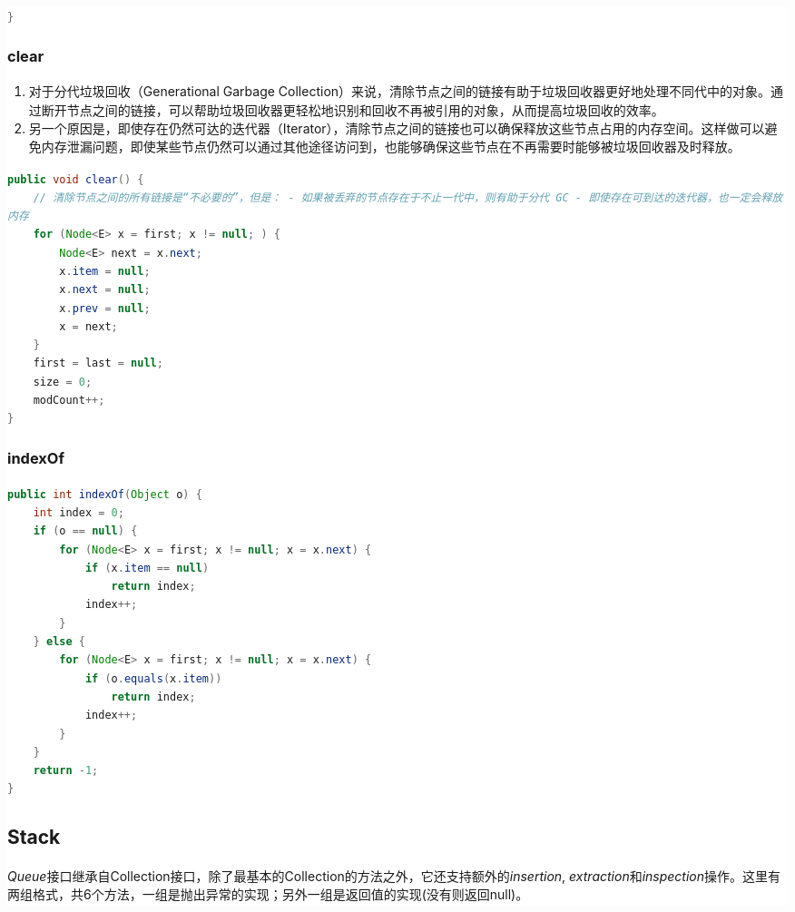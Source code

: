 ```java
}
```

### clear

1. 对于分代垃圾回收（Generational Garbage Collection）来说，清除节点之间的链接有助于垃圾回收器更好地处理不同代中的对象。通过断开节点之间的链接，可以帮助垃圾回收器更轻松地识别和回收不再被引用的对象，从而提高垃圾回收的效率。
2. 另一个原因是，即使存在仍然可达的迭代器（Iterator），清除节点之间的链接也可以确保释放这些节点占用的内存空间。这样做可以避免内存泄漏问题，即使某些节点仍然可以通过其他途径访问到，也能够确保这些节点在不再需要时能够被垃圾回收器及时释放。

```java
public void clear() {
    // 清除节点之间的所有链接是“不必要的”，但是： - 如果被丢弃的节点存在于不止一代中，则有助于分代 GC - 即使存在可到达的迭代器，也一定会释放内存
    for (Node<E> x = first; x != null; ) {
        Node<E> next = x.next;
        x.item = null;
        x.next = null;
        x.prev = null;
        x = next;
    }
    first = last = null;
    size = 0;
    modCount++;
}
```

### indexOf

```java
public int indexOf(Object o) {
    int index = 0;
    if (o == null) {
        for (Node<E> x = first; x != null; x = x.next) {
            if (x.item == null)
                return index;
            index++;
        }
    } else {
        for (Node<E> x = first; x != null; x = x.next) {
            if (o.equals(x.item))
                return index;
            index++;
        }
    }
    return -1;
}
```

## Stack

*Queue*接口继承自Collection接口，除了最基本的Collection的方法之外，它还支持额外的*insertion*, *extraction*和*inspection*操作。这里有两组格式，共6个方法，一组是抛出异常的实现；另外一组是返回值的实现(没有则返回null)。

